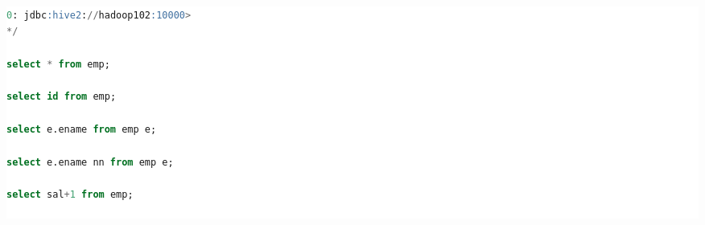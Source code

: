 ```sql
0: jdbc:hive2://hadoop102:10000> 
*/

select * from emp;

select id from emp;

select e.ename from emp e;

select e.ename nn from emp e;

select sal+1 from emp;



```

